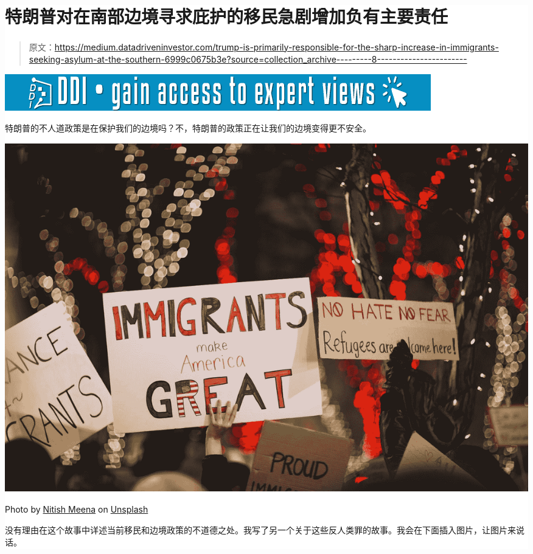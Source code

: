 # 特朗普对在南部边境寻求庇护的移民急剧增加负有主要责任

> 原文：<https://medium.datadriveninvestor.com/trump-is-primarily-responsible-for-the-sharp-increase-in-immigrants-seeking-asylum-at-the-southern-6999c0675b3e?source=collection_archive---------8----------------------->

[![](img/b90e9472bb78e70060c69f7e36538b7b.png)](http://www.track.datadriveninvestor.com/1B9E)

特朗普的不人道政策是在保护我们的边境吗？不，特朗普的政策正在让我们的边境变得更不安全。

![](img/2a707679ade068429f30082662fae1ad.png)

Photo by [Nitish Meena](https://unsplash.com/@nitishm?utm_source=medium&utm_medium=referral) on [Unsplash](https://unsplash.com?utm_source=medium&utm_medium=referral)

没有理由在这个故事中详述当前移民和边境政策的不道德之处。我写了另一个关于这些反人类罪的故事。我会在下面插入图片，让图片来说话。
